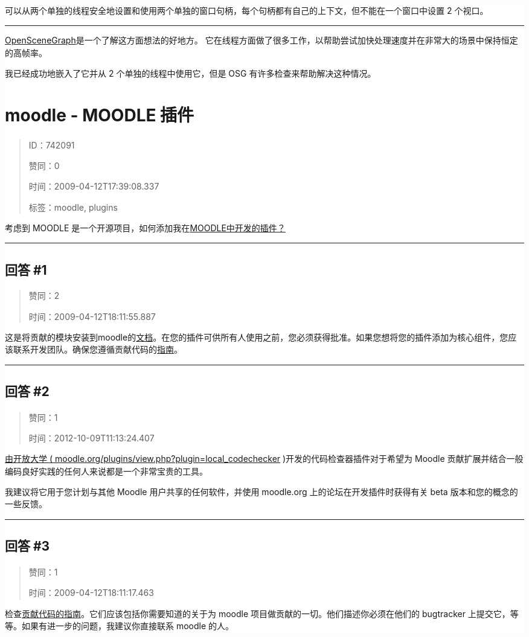 可以从两个单独的线程安全地设置和使用两个单独的窗口句柄，每个句柄都有自己的上下文，但不能在一个窗口中设置 2 个视口。

* * *

[OpenSceneGraph](http://www.openscenegraph.org/projects/osg)是一个了解这方面想法的好地方。 它在线程方面做了很多工作，以帮助尝试加快处理速度并在非常大的场景中保持恒定的高帧率。

我已经成功地嵌入了它并从 2 个单独的线程中使用它，但是 OSG 有许多检查来帮助解决这种情况。

# moodle - MOODLE 插件

> ID：742091
> 
> 赞同：0
> 
> 时间：2009-04-12T17:39:08.337
> 
> 标签：moodle, plugins

考虑到 MOODLE 是一个开源项目，如何添加我在[MOODLE中开发的插件？](http://moodle.org)

* * *

## 回答 #1

> 赞同：2
> 
> 时间：2009-04-12T18:11:55.887

这是将贡献的模块安装到moodle的[文档](http://docs.moodle.org/en/Installing_contributed_modules_or_plugins)。在您的插件可供所有人使用之前，您必须获得批准。如果您想将您的插件添加为核心组件，您应该联系开发团队。确保您遵循贡献代码的[指南](http://docs.moodle.org/en/Development:Guidelines_for_contributed_code)。

* * *

## 回答 #2

> 赞同：1
> 
> 时间：2012-10-09T11:13:24.407

[由开放大学 ( moodle.org/plugins/view.php?plugin=local_codechecker](http://moodle.org/plugins/view.php?plugin=local_codechecker) )开发的代码检查器插件对于希望为 Moodle 贡献扩展并结合一般编码良好实践的任何人来说都是一个非常宝贵的工具。

我建议将它用于您计划与其他 Moodle 用户共享的任何软件，并使用 moodle.org 上的论坛在开发插件时获得有关 beta 版本和您的概念的一些反馈。

* * *

## 回答 #3

> 赞同：1
> 
> 时间：2009-04-12T18:11:17.463

检查[贡献代码的指南](http://docs.moodle.org/en/Development:Guidelines_for_contributed_code)。它们应该包括你需要知道的关于为 moodle 项目做贡献的一切。他们描述你必须在他们的 bugtracker 上提交它，等等。如果有进一步的问题，我建议你直接联系 moodle 的人。
